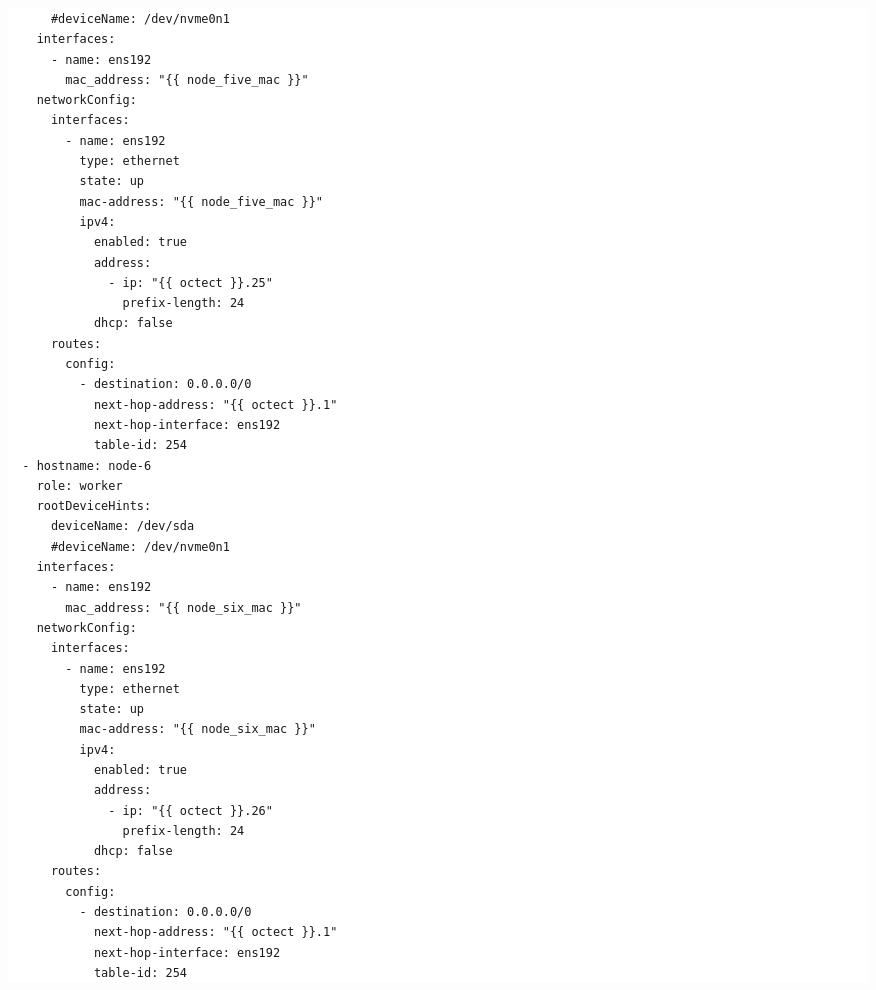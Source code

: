 ```yaml=
      #deviceName: /dev/nvme0n1
    interfaces:
      - name: ens192
        mac_address: "{{ node_five_mac }}"
    networkConfig:
      interfaces:
        - name: ens192
          type: ethernet
          state: up
          mac-address: "{{ node_five_mac }}"
          ipv4:
            enabled: true
            address:
              - ip: "{{ octect }}.25"
                prefix-length: 24
            dhcp: false
      routes:
        config:
          - destination: 0.0.0.0/0
            next-hop-address: "{{ octect }}.1"
            next-hop-interface: ens192
            table-id: 254
  - hostname: node-6
    role: worker
    rootDeviceHints:
      deviceName: /dev/sda
      #deviceName: /dev/nvme0n1
    interfaces:
      - name: ens192
        mac_address: "{{ node_six_mac }}"
    networkConfig:
      interfaces:
        - name: ens192
          type: ethernet
          state: up
          mac-address: "{{ node_six_mac }}"
          ipv4:
            enabled: true
            address:
              - ip: "{{ octect }}.26"
                prefix-length: 24
            dhcp: false
      routes:
        config:
          - destination: 0.0.0.0/0
            next-hop-address: "{{ octect }}.1"
            next-hop-interface: ens192
            table-id: 254
```
